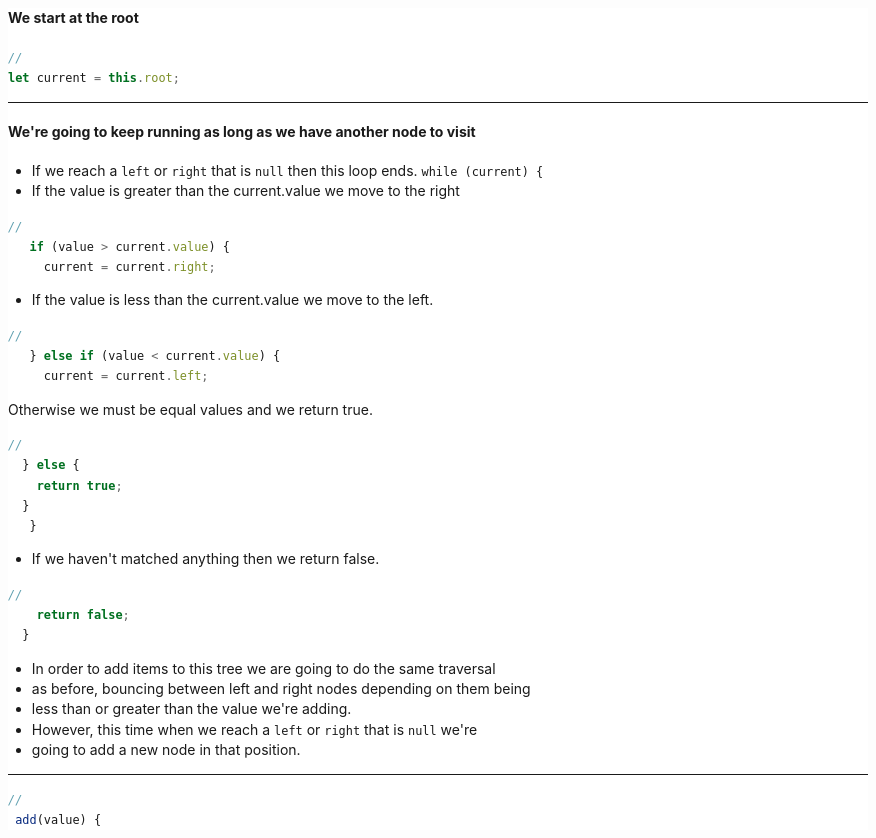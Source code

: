 #### We start at the root

```js
//
let current = this.root;
```

---

#### We're going to keep running as long as we have another node to visit

- If we reach a `left` or `right` that is `null` then this loop ends.
  `while (current) {`
- If the value is greater than the current.value we move to the right

```js
//
   if (value > current.value) {
     current = current.right;
```

- If the value is less than the current.value we move to the left.

```js
//
   } else if (value < current.value) {
     current = current.left;
```

Otherwise we must be equal values and we return true.

```js
//
  } else {
    return true;
  }
   }
```

- If we haven't matched anything then we return false.

```js
//
    return false;
  }
```

- In order to add items to this tree we are going to do the same traversal
- as before, bouncing between left and right nodes depending on them being
- less than or greater than the value we're adding.
- However, this time when we reach a `left` or `right` that is `null` we're
- going to add a new node in that position.

---

```js
//
 add(value) {

```
